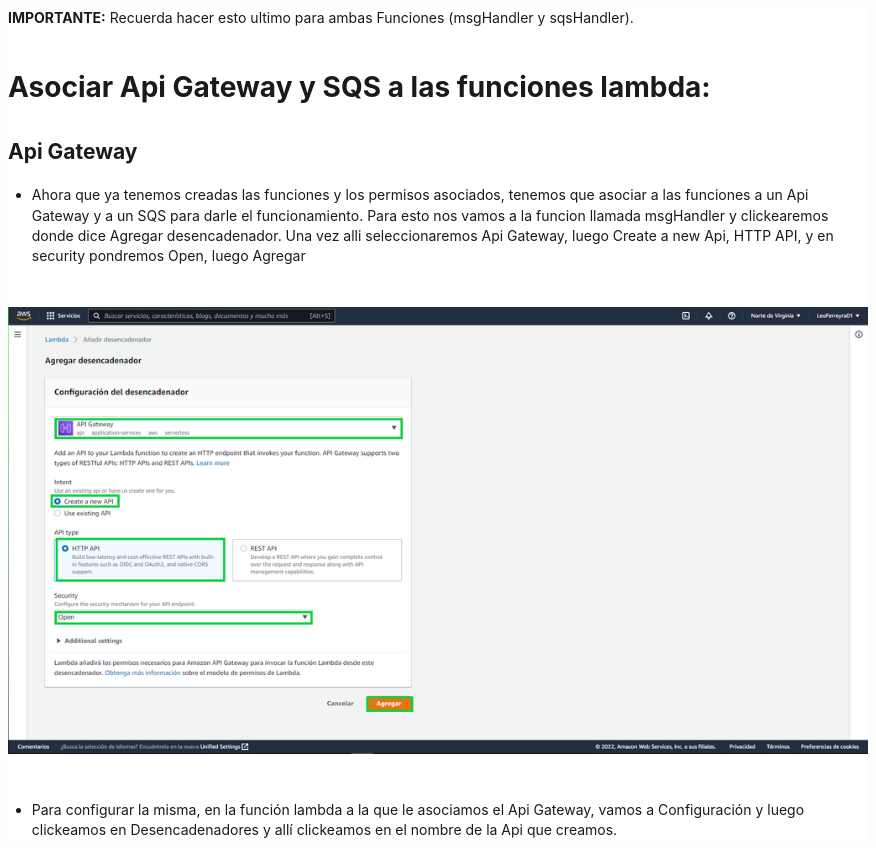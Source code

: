 **IMPORTANTE:** Recuerda hacer esto ultimo para ambas Funciones (msgHandler y sqsHandler).
# Asociar Api Gateway y SQS a las funciones lambda:

## Api Gateway
- Ahora que ya tenemos creadas las funciones y los permisos asociados, tenemos que asociar a las funciones a un Api Gateway y a un SQS para darle el funcionamiento. Para esto nos vamos a la funcion llamada msgHandler y clickearemos donde dice Agregar desencadenador. Una vez alli seleccionaremos Api Gateway, luego Create a new Api, HTTP API, y en security pondremos Open, luego Agregar

<p align="left">
  <img height="500" src="./img/Github4.png" />
</p>

- Para configurar la misma, en la función lambda a la que le asociamos el Api Gateway, vamos a Configuración y luego clickeamos en Desencadenadores y allí clickeamos en el nombre de la Api que creamos.

<p align="left">